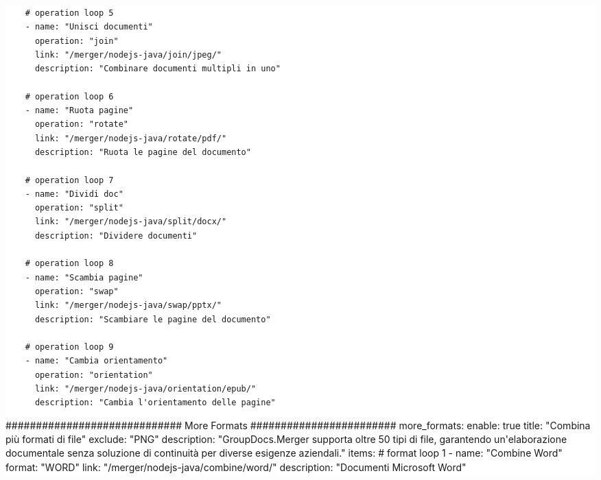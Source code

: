         # operation loop 5
        - name: "Unisci documenti"
          operation: "join"
          link: "/merger/nodejs-java/join/jpeg/"
          description: "Combinare documenti multipli in uno"

        # operation loop 6
        - name: "Ruota pagine"
          operation: "rotate"
          link: "/merger/nodejs-java/rotate/pdf/"
          description: "Ruota le pagine del documento"

        # operation loop 7
        - name: "Dividi doc"
          operation: "split"
          link: "/merger/nodejs-java/split/docx/"
          description: "Dividere documenti"

        # operation loop 8
        - name: "Scambia pagine"
          operation: "swap"
          link: "/merger/nodejs-java/swap/pptx/"
          description: "Scambiare le pagine del documento"

        # operation loop 9
        - name: "Cambia orientamento"
          operation: "orientation"
          link: "/merger/nodejs-java/orientation/epub/"
          description: "Cambia l'orientamento delle pagine"
          
        
          
############################# More Formats ########################
more_formats:
    enable: true
    title: "Combina più formati di file"
    exclude: "PNG"
    description: "GroupDocs.Merger supporta oltre 50 tipi di file, garantendo un'elaborazione documentale senza soluzione di continuità per diverse esigenze aziendali."
    items: 
        # format loop 1
        - name: "Combine Word"
          format: "WORD"
          link: "/merger/nodejs-java/combine/word/"
          description: "Documenti Microsoft Word"
